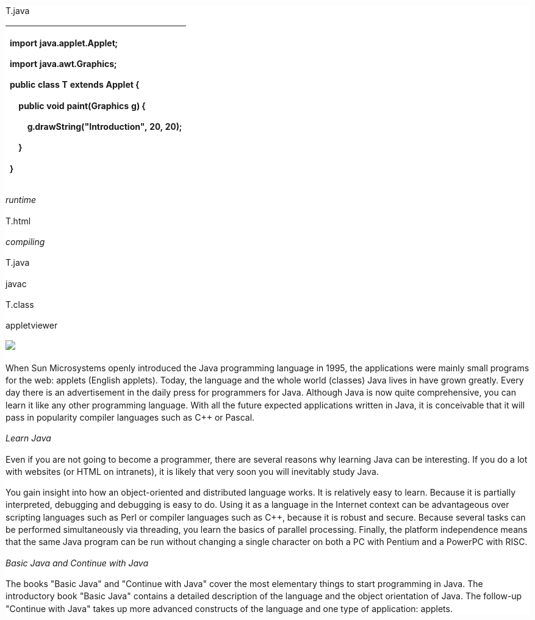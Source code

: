T.java

|<p></p><p>import java.applet.Applet;</p><p>import java.awt.Graphics;</p><p></p><p>public class T extends Applet {</p><p>`  `public void paint(Graphics g) {</p><p>`    `g.drawString("Introduction", 20, 20);</p><p>`  `}</p><p>}</p><p></p>|
| :- |

*runtime*


T.html

*compiling*

T.java

javac

T.class

appletviewer

![](assets/images/step003.png)











When Sun Microsystems openly introduced the Java programming language in 1995, the applications were mainly small programs for the web: applets (English applets). Today, the language and the whole world (classes) Java lives in have grown greatly. Every day there is an advertisement in the daily press for programmers for Java. Although Java is now quite comprehensive, you can learn it like any other programming language. With all the future expected applications written in Java, it is conceivable that it will pass in popularity compiler languages ​​such as C++ or Pascal.


*Learn Java*

Even if you are not going to become a programmer, there are several reasons why learning Java can be interesting. If you do a lot with websites (or HTML on intranets), it is likely that very soon you will inevitably study Java.

You gain insight into how an object-oriented and distributed language works. It is relatively easy to learn. Because it is partially interpreted, debugging and debugging is easy to do. Using it as a language in the Internet context can be advantageous over scripting languages ​​such as Perl or compiler languages ​​such as C++, because it is robust and secure. Because several tasks can be performed simultaneously via threading, you learn the basics of parallel processing. Finally, the platform independence means that the same Java program can be run without changing a single character on both a PC with Pentium and a PowerPC with RISC.


*Basic Java and Continue with Java*

The books "Basic Java" and "Continue with Java" cover the most elementary things to start programming in Java. The introductory book "Basic Java" contains a detailed description of the language and the object orientation of Java. The follow-up "Continue with Java" takes up more advanced constructs of the language and one type of application: applets.
